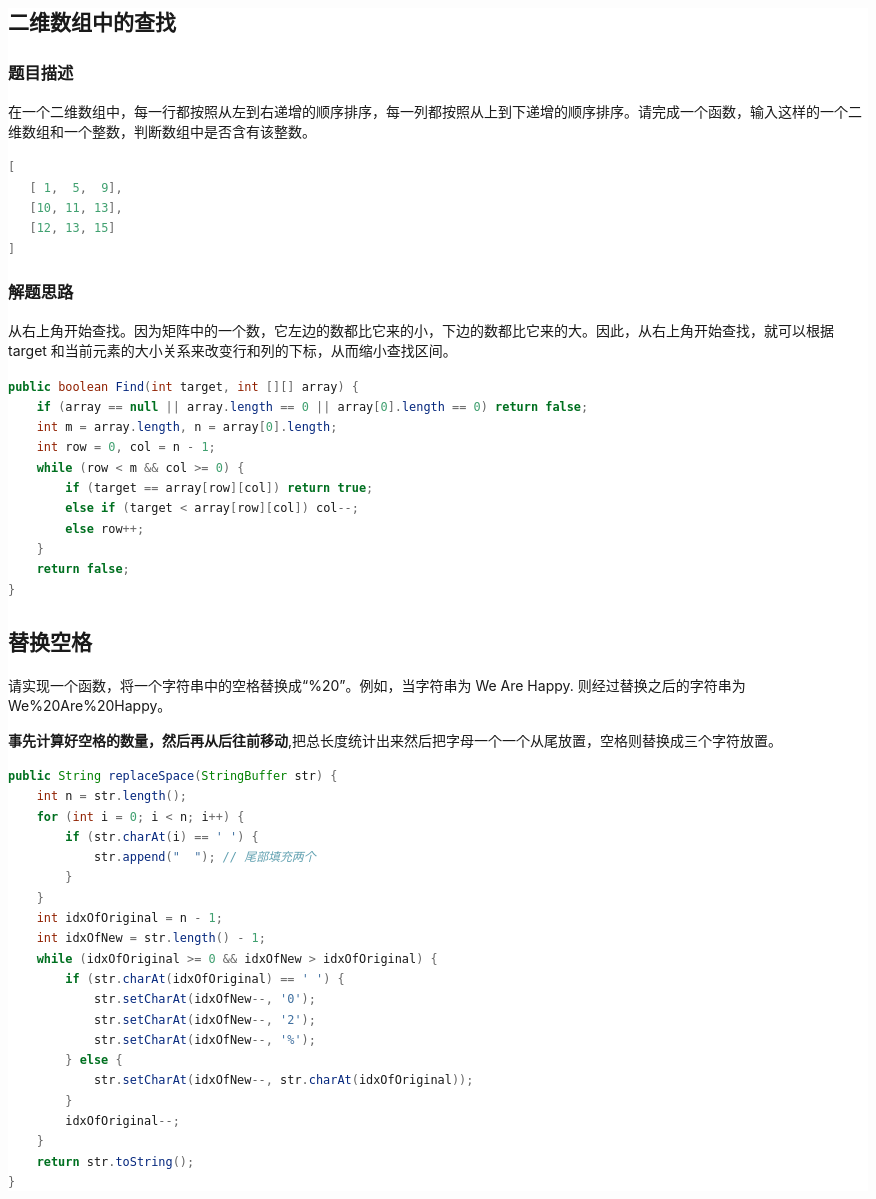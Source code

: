 ## 二维数组中的查找

### 题目描述
在一个二维数组中，每一行都按照从左到右递增的顺序排序，每一列都按照从上到下递增的顺序排序。请完成一个函数，输入这样的一个二维数组和一个整数，判断数组中是否含有该整数。

``` c++
[
   [ 1,  5,  9],
   [10, 11, 13],
   [12, 13, 15]
]
```

### 解题思路
从右上角开始查找。因为矩阵中的一个数，它左边的数都比它来的小，下边的数都比它来的大。因此，从右上角开始查找，就可以根据 target 和当前元素的大小关系来改变行和列的下标，从而缩小查找区间。

``` java
public boolean Find(int target, int [][] array) {
    if (array == null || array.length == 0 || array[0].length == 0) return false;
    int m = array.length, n = array[0].length;
    int row = 0, col = n - 1;
    while (row < m && col >= 0) {
        if (target == array[row][col]) return true;
        else if (target < array[row][col]) col--;
        else row++;
    }
    return false;
}
```

## 替换空格
请实现一个函数，将一个字符串中的空格替换成“%20”。例如，当字符串为 We Are Happy. 则经过替换之后的字符串为 We%20Are%20Happy。


**事先计算好空格的数量，然后再从后往前移动**,把总长度统计出来然后把字母一个一个从尾放置，空格则替换成三个字符放置。

``` java
public String replaceSpace(StringBuffer str) {
    int n = str.length();
    for (int i = 0; i < n; i++) {
        if (str.charAt(i) == ' ') {
            str.append("  "); // 尾部填充两个
        }
    }
    int idxOfOriginal = n - 1;
    int idxOfNew = str.length() - 1;
    while (idxOfOriginal >= 0 && idxOfNew > idxOfOriginal) {
        if (str.charAt(idxOfOriginal) == ' ') {
            str.setCharAt(idxOfNew--, '0');
            str.setCharAt(idxOfNew--, '2');
            str.setCharAt(idxOfNew--, '%');
        } else {
            str.setCharAt(idxOfNew--, str.charAt(idxOfOriginal));
        }
        idxOfOriginal--;
    }
    return str.toString();
}
```

